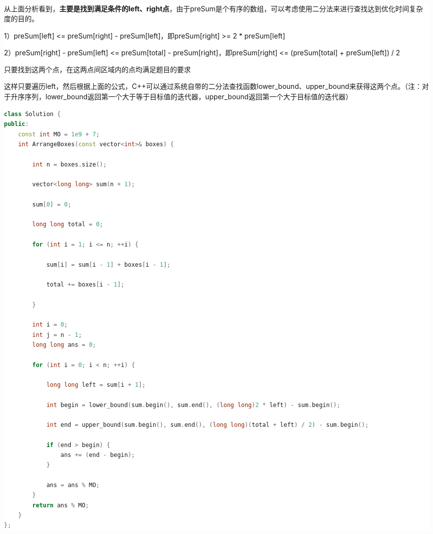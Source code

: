 
从上面分析看到，**主要是找到满足条件的left、right点**，由于preSum是个有序的数组，可以考虑使用二分法来进行查找达到优化时间复杂度的目的。

1）preSum[left] <= preSum[right] - preSum[left]，即preSum[right] >= 2 * preSum[left]

2）preSum[right] - preSum[left] <= preSum[total] - preSum[right]，即preSum[right] <= (preSum[total] + preSum[left]) / 2

只要找到这两个点，在这两点间区域内的点均满足题目的要求

这样只要遍历left，然后根据上面的公式，C++可以通过系统自带的二分法查找函数lower_bound、upper_bound来获得这两个点。（注：对于升序序列，lower_bound返回第一个大于等于目标值的迭代器，upper_bound返回第一个大于目标值的迭代器）

```c++
class Solution {
public:
    const int MO = 1e9 + 7;
    int ArrangeBoxes(const vector<int>& boxes) {

        int n = boxes.size();

        vector<long long> sum(n + 1);

        sum[0] = 0;

        long long total = 0;

        for (int i = 1; i <= n; ++i) {

            sum[i] = sum[i - 1] + boxes[i - 1];

            total += boxes[i - 1];

        }

        int i = 0;
        int j = n - 1;
        long long ans = 0;

        for (int i = 0; i < n; ++i) {

            long long left = sum[i + 1];

            int begin = lower_bound(sum.begin(), sum.end(), (long long)2 * left) - sum.begin();

            int end = upper_bound(sum.begin(), sum.end(), (long long)(total + left) / 2) - sum.begin();

            if (end > begin) {
                ans += (end - begin);
            }

            ans = ans % MO;
        }
        return ans % MO;
    }
};
```
